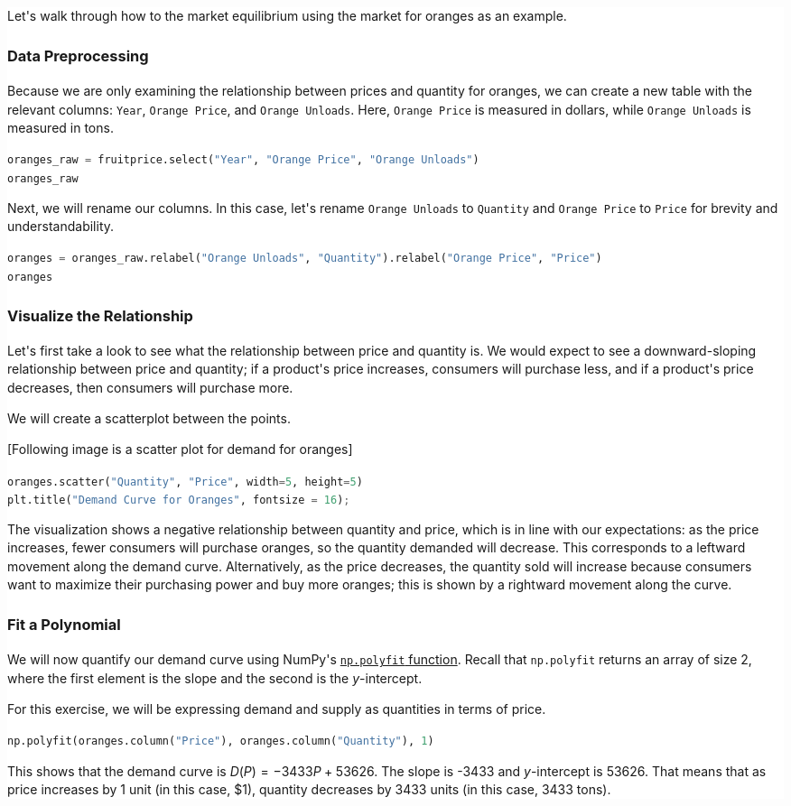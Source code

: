 Let's walk through how to the market equilibrium using the market for oranges as an example.

### Data Preprocessing

Because we are only examining the relationship between prices and quantity for oranges, we can create a new table with the relevant columns: `Year`, `Orange Price`, and `Orange Unloads`. Here, `Orange Price` is measured in dollars, while `Orange Unloads` is measured in tons.

```python
oranges_raw = fruitprice.select("Year", "Orange Price", "Orange Unloads")
oranges_raw
```

Next, we will rename our columns. In this case, let's rename `Orange Unloads` to `Quantity` and `Orange Price` to `Price` for brevity and understandability.

```python
oranges = oranges_raw.relabel("Orange Unloads", "Quantity").relabel("Orange Price", "Price")
oranges
```

### Visualize the  Relationship

Let's first take a look to see what the relationship between price and quantity is. We would expect to see a downward-sloping relationship between price and quantity; if a product's price increases, consumers will purchase less, and if a product's price decreases, then consumers will purchase more. 

We will create a scatterplot between the points.

[Following image is a scatter plot for demand for oranges]

```python
oranges.scatter("Quantity", "Price", width=5, height=5)
plt.title("Demand Curve for Oranges", fontsize = 16);
```

The visualization shows a negative relationship between quantity and price, which is in line with our expectations: as the price increases, fewer consumers will purchase oranges, so the quantity demanded will decrease. This corresponds to a leftward movement along the demand curve. Alternatively, as the price decreases, the quantity sold will increase because consumers want to maximize their purchasing power and buy more oranges; this is shown by a rightward movement along the curve.

### Fit a Polynomial

We will now quantify our demand curve using NumPy's [`np.polyfit` function](https://numpy.org/doc/stable/reference/generated/numpy.polyfit.html). Recall that `np.polyfit` returns an array of size 2, where the first element is the slope and the second is the $y$-intercept.

For this exercise, we will be expressing demand and supply as quantities in terms of price.

```python
np.polyfit(oranges.column("Price"), oranges.column("Quantity"), 1)
```

This shows that the demand curve is $D(P) = -3433 P+ 53626$. The slope is -3433 and $y$-intercept is 53626. That means that as price increases by 1 unit (in this case, \$1), quantity decreases by 3433 units (in this case, 3433 tons).
